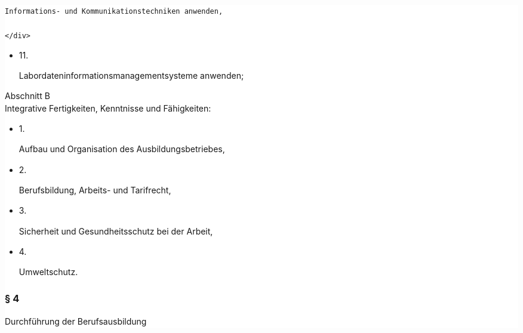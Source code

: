     Informations- und Kommunikationstechniken anwenden,
    
    </div>

  - 11\.
    
    <div style="">
    
    Labordateninformationsmanagementsysteme anwenden;
    
    </div>

<span class="SP">Abschnitt B</span>  
Integrative Fertigkeiten, Kenntnisse und Fähigkeiten:

  - 1\.
    
    <div style="">
    
    Aufbau und Organisation des Ausbildungsbetriebes,
    
    </div>

  - 2\.
    
    <div style="">
    
    Berufsbildung, Arbeits- und Tarifrecht,
    
    </div>

  - 3\.
    
    <div style="">
    
    Sicherheit und Gesundheitsschutz bei der Arbeit,
    
    </div>

  - 4\.
    
    <div style="">
    
    Umweltschutz.
    
    </div>

</div>

</div>

</div>

</div>

<span id="BJNR140500013BJNE000500000.html"></span>

### § 4  
Durchführung der Berufsausbildung

<div>

<div class="jnhtml">
